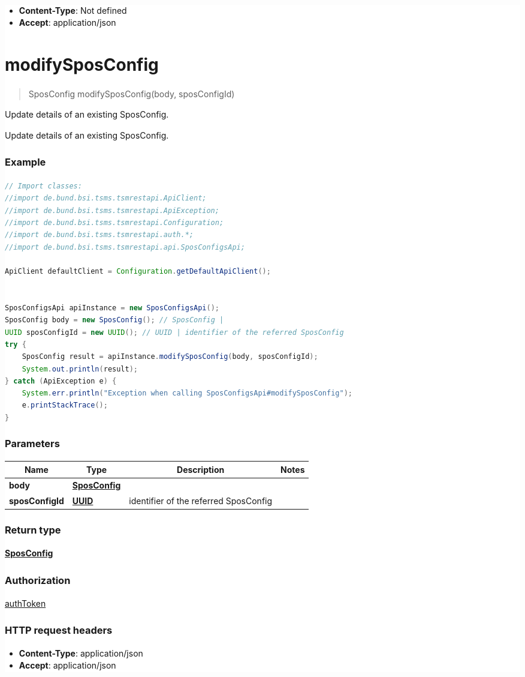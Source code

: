  - **Content-Type**: Not defined
 - **Accept**: application/json

<a name="modifySposConfig"></a>
# **modifySposConfig**
> SposConfig modifySposConfig(body, sposConfigId)

Update details of an existing SposConfig.

Update details of an existing SposConfig.

### Example
```java
// Import classes:
//import de.bund.bsi.tsms.tsmrestapi.ApiClient;
//import de.bund.bsi.tsms.tsmrestapi.ApiException;
//import de.bund.bsi.tsms.tsmrestapi.Configuration;
//import de.bund.bsi.tsms.tsmrestapi.auth.*;
//import de.bund.bsi.tsms.tsmrestapi.api.SposConfigsApi;

ApiClient defaultClient = Configuration.getDefaultApiClient();


SposConfigsApi apiInstance = new SposConfigsApi();
SposConfig body = new SposConfig(); // SposConfig | 
UUID sposConfigId = new UUID(); // UUID | identifier of the referred SposConfig
try {
    SposConfig result = apiInstance.modifySposConfig(body, sposConfigId);
    System.out.println(result);
} catch (ApiException e) {
    System.err.println("Exception when calling SposConfigsApi#modifySposConfig");
    e.printStackTrace();
}
```

### Parameters

Name | Type | Description  | Notes
------------- | ------------- | ------------- | -------------
 **body** | [**SposConfig**](SposConfig.md)|  |
 **sposConfigId** | [**UUID**](.md)| identifier of the referred SposConfig |

### Return type

[**SposConfig**](SposConfig.md)

### Authorization

[authToken](../README.md#authToken)

### HTTP request headers

 - **Content-Type**: application/json
 - **Accept**: application/json

